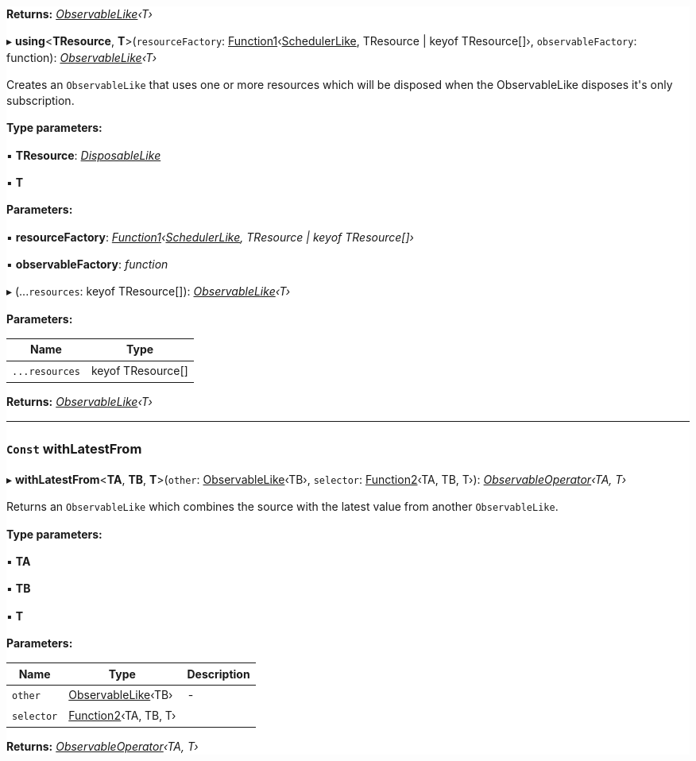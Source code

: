 **Returns:** *[ObservableLike](../interfaces/_observable_.observablelike.md)‹T›*

▸ **using**<**TResource**, **T**>(`resourceFactory`: [Function1](_functions_.md#function1)‹[SchedulerLike](../interfaces/_scheduler_.schedulerlike.md), TResource | keyof TResource[]›, `observableFactory`: function): *[ObservableLike](../interfaces/_observable_.observablelike.md)‹T›*

Creates an `ObservableLike` that uses one or more resources which
will be disposed when the ObservableLike disposes it's only subscription.

**Type parameters:**

▪ **TResource**: *[DisposableLike](../interfaces/_disposable_.disposablelike.md)*

▪ **T**

**Parameters:**

▪ **resourceFactory**: *[Function1](_functions_.md#function1)‹[SchedulerLike](../interfaces/_scheduler_.schedulerlike.md), TResource | keyof TResource[]›*

▪ **observableFactory**: *function*

▸ (...`resources`: keyof TResource[]): *[ObservableLike](../interfaces/_observable_.observablelike.md)‹T›*

**Parameters:**

Name | Type |
------ | ------ |
`...resources` | keyof TResource[] |

**Returns:** *[ObservableLike](../interfaces/_observable_.observablelike.md)‹T›*

___

### `Const` withLatestFrom

▸ **withLatestFrom**<**TA**, **TB**, **T**>(`other`: [ObservableLike](../interfaces/_observable_.observablelike.md)‹TB›, `selector`: [Function2](_functions_.md#function2)‹TA, TB, T›): *[ObservableOperator](_observable_.md#observableoperator)‹TA, T›*

Returns an `ObservableLike` which combines the source with
the latest value from another `ObservableLike`.

**Type parameters:**

▪ **TA**

▪ **TB**

▪ **T**

**Parameters:**

Name | Type | Description |
------ | ------ | ------ |
`other` | [ObservableLike](../interfaces/_observable_.observablelike.md)‹TB› | - |
`selector` | [Function2](_functions_.md#function2)‹TA, TB, T› |   |

**Returns:** *[ObservableOperator](_observable_.md#observableoperator)‹TA, T›*
